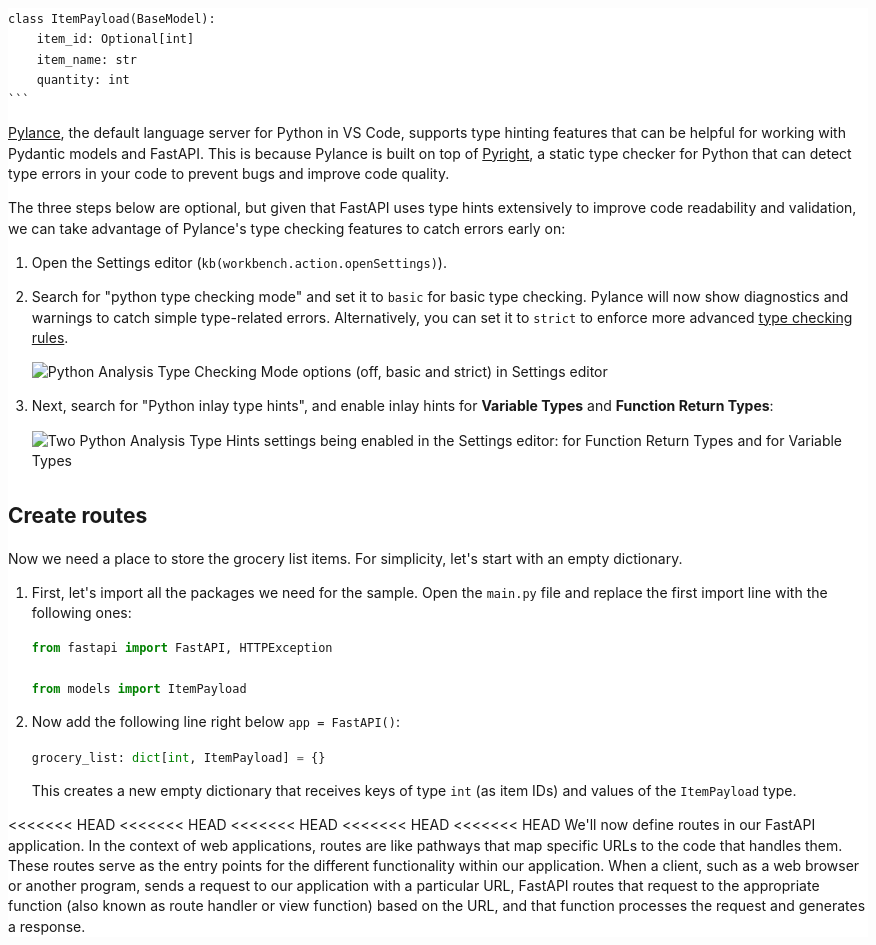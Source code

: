     class ItemPayload(BaseModel):
        item_id: Optional[int]
        item_name: str
        quantity: int
    ```

[Pylance](https://marketplace.visualstudio.com/items?itemName=ms-python.vscode-pylance), the default language server for Python in VS Code, supports type hinting features that can be helpful for working with Pydantic models and FastAPI. This is because Pylance is built on top of [Pyright](https://github.com/microsoft/pyright), a static type checker for Python that can detect type errors in your code to prevent bugs and improve code quality.

The three steps below are optional, but given that FastAPI uses type hints extensively to improve code readability and validation, we can take advantage of Pylance's type checking features to catch errors early on:

1. Open the Settings editor (`kb(workbench.action.openSettings)`).

2. Search for "python type checking mode" and set it to `basic` for basic type checking. Pylance will now show diagnostics and warnings to catch simple type-related errors. Alternatively, you can set it to `strict` to enforce more advanced [type checking rules](https://microsoft.github.io/pyright/#/configuration?id=diagnostic-rule-defaults).

    ![Python Analysis Type Checking Mode options (off, basic and strict) in Settings editor](images/fastapi-tutorial/type_checking_mode_setting.png)

3. Next, search for "Python inlay type hints", and enable inlay hints for **Variable Types** and **Function Return Types**:

    ![Two Python Analysis Type Hints settings being enabled in the Settings editor: for Function Return Types and for Variable Types](images/fastapi-tutorial/function_and_variable_return_type_hint_settings.png)

## Create routes

Now we need a place to store the grocery list items. For simplicity, let's start with an empty dictionary.

1. First, let's import all the packages we need for the sample. Open the `main.py` file and replace the first import line with the following ones:

    ```python
    from fastapi import FastAPI, HTTPException

    from models import ItemPayload
    ```

2. Now add the following line right below `app = FastAPI()`:

    ```python
    grocery_list: dict[int, ItemPayload] = {}
    ```

    This creates a new empty dictionary that receives keys of type `int` (as item IDs) and values of the `ItemPayload` type.

<<<<<<< HEAD
<<<<<<< HEAD
<<<<<<< HEAD
<<<<<<< HEAD
<<<<<<< HEAD
We'll now define routes in our FastAPI application. In the context of web applications, routes are like pathways that map specific URLs to the code that handles them. These routes serve as the entry points for the different functionality within our application. When a client, such as a web browser or another program, sends a request to our application with a particular URL, FastAPI routes that request to the appropriate function (also known as route handler or view function) based on the URL, and that function processes the request and generates a response.
